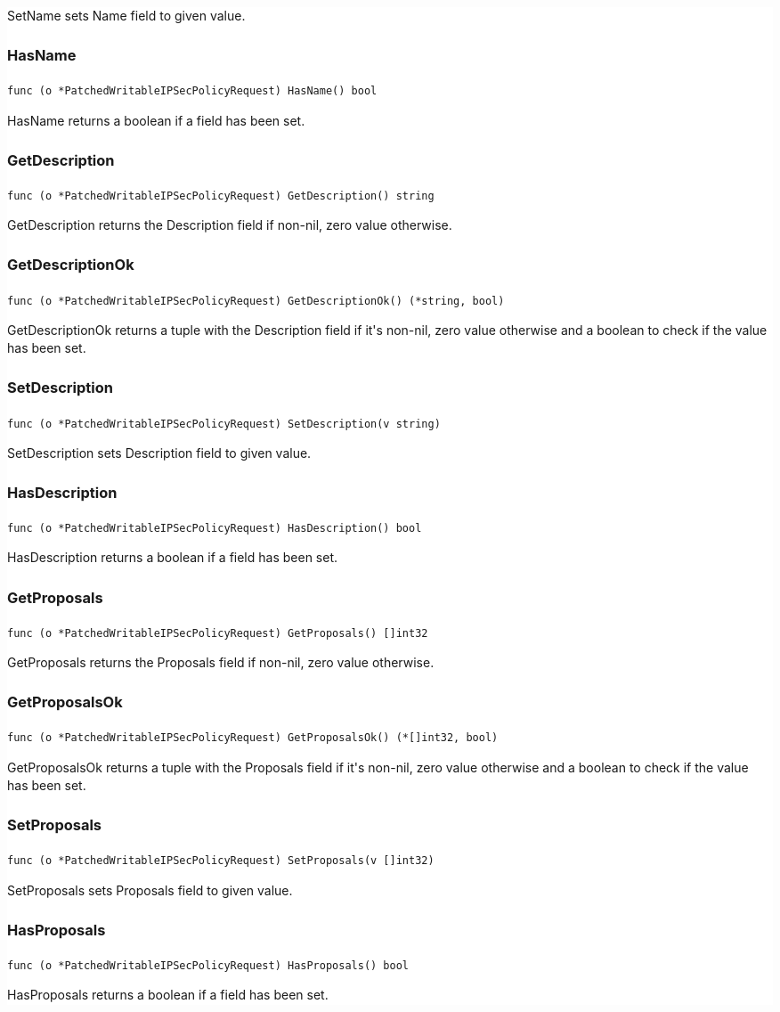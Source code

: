 SetName sets Name field to given value.

### HasName

`func (o *PatchedWritableIPSecPolicyRequest) HasName() bool`

HasName returns a boolean if a field has been set.

### GetDescription

`func (o *PatchedWritableIPSecPolicyRequest) GetDescription() string`

GetDescription returns the Description field if non-nil, zero value otherwise.

### GetDescriptionOk

`func (o *PatchedWritableIPSecPolicyRequest) GetDescriptionOk() (*string, bool)`

GetDescriptionOk returns a tuple with the Description field if it's non-nil, zero value otherwise
and a boolean to check if the value has been set.

### SetDescription

`func (o *PatchedWritableIPSecPolicyRequest) SetDescription(v string)`

SetDescription sets Description field to given value.

### HasDescription

`func (o *PatchedWritableIPSecPolicyRequest) HasDescription() bool`

HasDescription returns a boolean if a field has been set.

### GetProposals

`func (o *PatchedWritableIPSecPolicyRequest) GetProposals() []int32`

GetProposals returns the Proposals field if non-nil, zero value otherwise.

### GetProposalsOk

`func (o *PatchedWritableIPSecPolicyRequest) GetProposalsOk() (*[]int32, bool)`

GetProposalsOk returns a tuple with the Proposals field if it's non-nil, zero value otherwise
and a boolean to check if the value has been set.

### SetProposals

`func (o *PatchedWritableIPSecPolicyRequest) SetProposals(v []int32)`

SetProposals sets Proposals field to given value.

### HasProposals

`func (o *PatchedWritableIPSecPolicyRequest) HasProposals() bool`

HasProposals returns a boolean if a field has been set.
